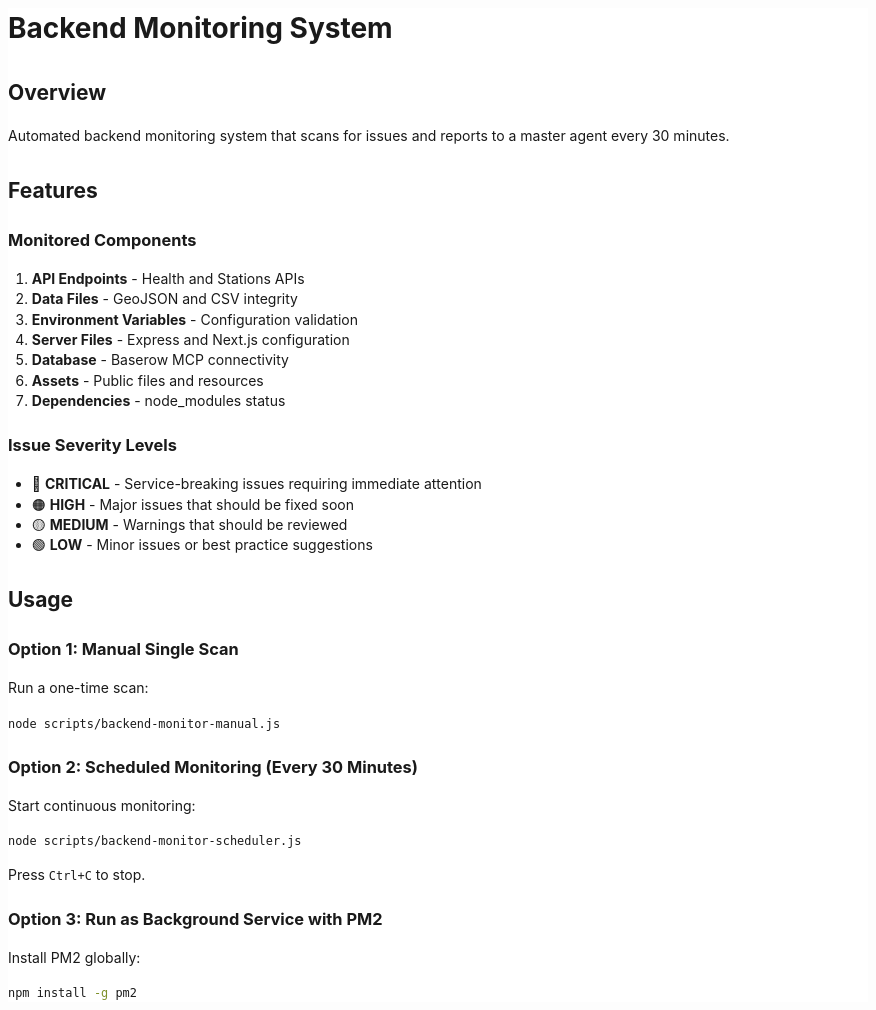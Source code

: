 # Backend Monitoring System

## Overview

Automated backend monitoring system that scans for issues and reports to a master agent every 30 minutes.

## Features

### Monitored Components

1. **API Endpoints** - Health and Stations APIs
2. **Data Files** - GeoJSON and CSV integrity
3. **Environment Variables** - Configuration validation
4. **Server Files** - Express and Next.js configuration
5. **Database** - Baserow MCP connectivity
6. **Assets** - Public files and resources
7. **Dependencies** - node_modules status

### Issue Severity Levels

- 🔴 **CRITICAL** - Service-breaking issues requiring immediate attention
- 🟠 **HIGH** - Major issues that should be fixed soon
- 🟡 **MEDIUM** - Warnings that should be reviewed
- 🟢 **LOW** - Minor issues or best practice suggestions

## Usage

### Option 1: Manual Single Scan

Run a one-time scan:

```bash
node scripts/backend-monitor-manual.js
```

### Option 2: Scheduled Monitoring (Every 30 Minutes)

Start continuous monitoring:

```bash
node scripts/backend-monitor-scheduler.js
```

Press `Ctrl+C` to stop.

### Option 3: Run as Background Service with PM2

Install PM2 globally:

```bash
npm install -g pm2
```
